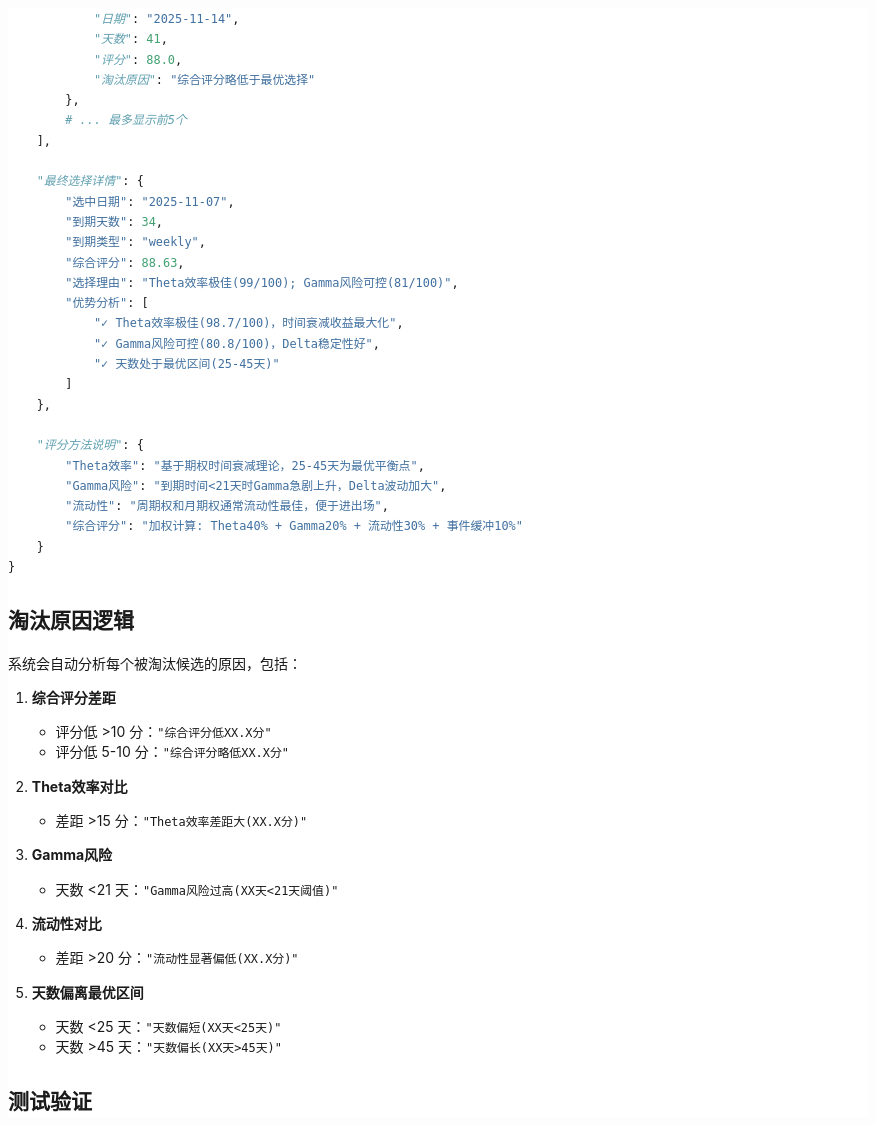 ```python
            "日期": "2025-11-14",
            "天数": 41,
            "评分": 88.0,
            "淘汰原因": "综合评分略低于最优选择"
        },
        # ... 最多显示前5个
    ],

    "最终选择详情": {
        "选中日期": "2025-11-07",
        "到期天数": 34,
        "到期类型": "weekly",
        "综合评分": 88.63,
        "选择理由": "Theta效率极佳(99/100); Gamma风险可控(81/100)",
        "优势分析": [
            "✓ Theta效率极佳(98.7/100)，时间衰减收益最大化",
            "✓ Gamma风险可控(80.8/100)，Delta稳定性好",
            "✓ 天数处于最优区间(25-45天)"
        ]
    },

    "评分方法说明": {
        "Theta效率": "基于期权时间衰减理论，25-45天为最优平衡点",
        "Gamma风险": "到期时间<21天时Gamma急剧上升，Delta波动加大",
        "流动性": "周期权和月期权通常流动性最佳，便于进出场",
        "综合评分": "加权计算: Theta40% + Gamma20% + 流动性30% + 事件缓冲10%"
    }
}
```

## 淘汰原因逻辑

系统会自动分析每个被淘汰候选的原因，包括：

1. **综合评分差距**
   - 评分低 >10 分：`"综合评分低XX.X分"`
   - 评分低 5-10 分：`"综合评分略低XX.X分"`

2. **Theta效率对比**
   - 差距 >15 分：`"Theta效率差距大(XX.X分)"`

3. **Gamma风险**
   - 天数 <21 天：`"Gamma风险过高(XX天<21天阈值)"`

4. **流动性对比**
   - 差距 >20 分：`"流动性显著偏低(XX.X分)"`

5. **天数偏离最优区间**
   - 天数 <25 天：`"天数偏短(XX天<25天)"`
   - 天数 >45 天：`"天数偏长(XX天>45天)"`

## 测试验证
